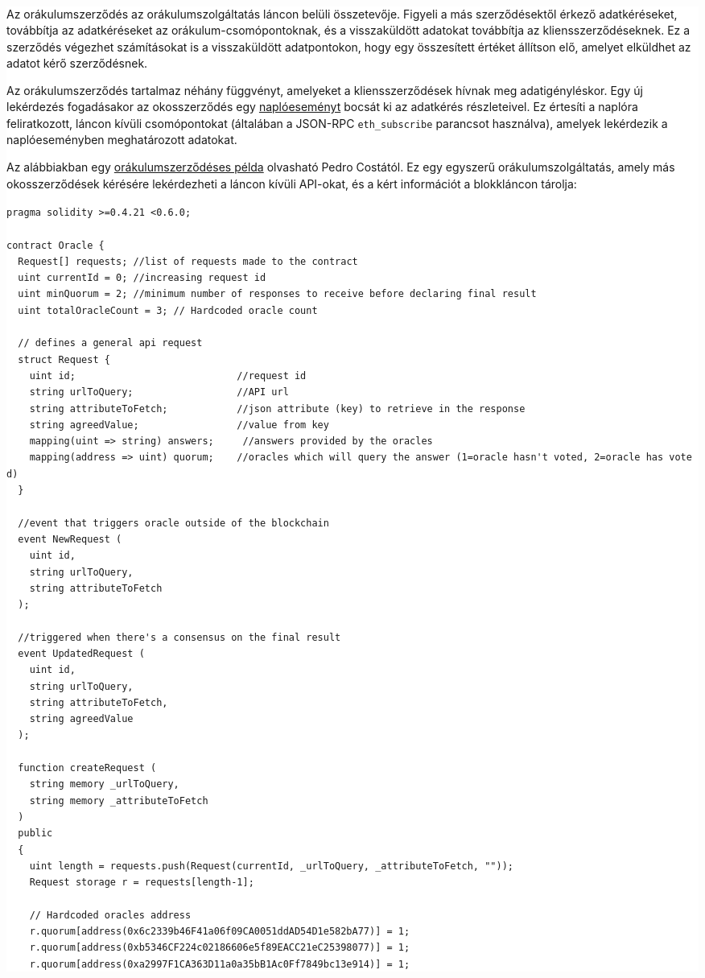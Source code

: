 Az orákulumszerződés az orákulumszolgáltatás láncon belüli összetevője. Figyeli a más szerződésektől érkező adatkéréseket, továbbítja az adatkéréseket az orákulum-csomópontoknak, és a visszaküldött adatokat továbbítja az kliensszerződéseknek. Ez a szerződés végezhet számításokat is a visszaküldött adatpontokon, hogy egy összesített értéket állítson elő, amelyet elküldhet az adatot kérő szerződésnek.

Az orákulumszerződés tartalmaz néhány függvényt, amelyeket a kliensszerződések hívnak meg adatigényléskor. Egy új lekérdezés fogadásakor az okosszerződés egy [naplóeseményt](/developers/docs/smart-contracts/anatomy/#events-and-logs) bocsát ki az adatkérés részleteivel. Ez értesíti a naplóra feliratkozott, láncon kívüli csomópontokat (általában a JSON-RPC `eth_subscribe` parancsot használva), amelyek lekérdezik a naplóeseményben meghatározott adatokat.

Az alábbiakban egy [orákulumszerződéses példa](https://medium.com/@pedrodc/implementing-a-blockchain-oracle-on-Nephele-cedc7e26b49e) olvasható Pedro Costától. Ez egy egyszerű orákulumszolgáltatás, amely más okosszerződések kérésére lekérdezheti a láncon kívüli API-okat, és a kért információt a blokkláncon tárolja:

```solidity
pragma solidity >=0.4.21 <0.6.0;

contract Oracle {
  Request[] requests; //list of requests made to the contract
  uint currentId = 0; //increasing request id
  uint minQuorum = 2; //minimum number of responses to receive before declaring final result
  uint totalOracleCount = 3; // Hardcoded oracle count

  // defines a general api request
  struct Request {
    uint id;                            //request id
    string urlToQuery;                  //API url
    string attributeToFetch;            //json attribute (key) to retrieve in the response
    string agreedValue;                 //value from key
    mapping(uint => string) answers;     //answers provided by the oracles
    mapping(address => uint) quorum;    //oracles which will query the answer (1=oracle hasn't voted, 2=oracle has voted)
  }

  //event that triggers oracle outside of the blockchain
  event NewRequest (
    uint id,
    string urlToQuery,
    string attributeToFetch
  );

  //triggered when there's a consensus on the final result
  event UpdatedRequest (
    uint id,
    string urlToQuery,
    string attributeToFetch,
    string agreedValue
  );

  function createRequest (
    string memory _urlToQuery,
    string memory _attributeToFetch
  )
  public
  {
    uint length = requests.push(Request(currentId, _urlToQuery, _attributeToFetch, ""));
    Request storage r = requests[length-1];

    // Hardcoded oracles address
    r.quorum[address(0x6c2339b46F41a06f09CA0051ddAD54D1e582bA77)] = 1;
    r.quorum[address(0xb5346CF224c02186606e5f89EACC21eC25398077)] = 1;
    r.quorum[address(0xa2997F1CA363D11a0a35bB1Ac0Ff7849bc13e914)] = 1;
```